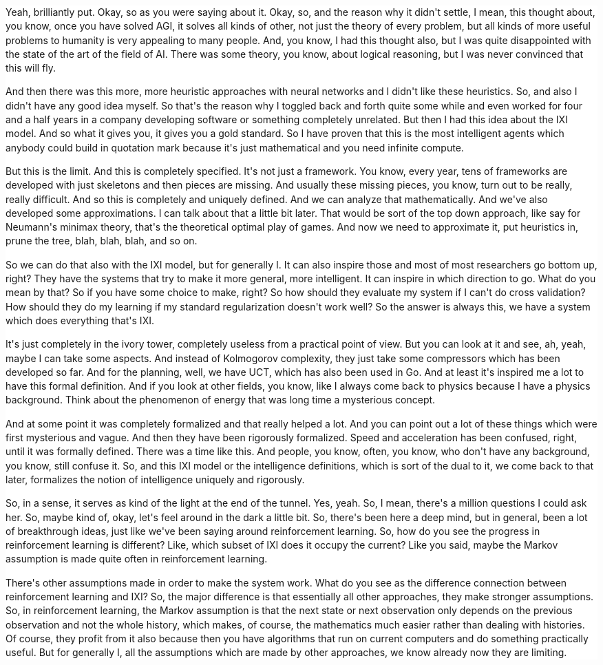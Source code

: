 Yeah, brilliantly put. Okay, so as you were saying about it. Okay, so, and the reason why it didn't settle, I mean, this thought about, you know, once you have solved AGI, it solves all kinds of other, not just the theory of every problem, but all kinds of more useful problems to humanity is very appealing to many people. And, you know, I had this thought also, but I was quite disappointed with the state of the art of the field of AI. There was some theory, you know, about logical reasoning, but I was never convinced that this will fly.

And then there was this more, more heuristic approaches with neural networks and I didn't like these heuristics. So, and also I didn't have any good idea myself. So that's the reason why I toggled back and forth quite some while and even worked for four and a half years in a company developing software or something completely unrelated. But then I had this idea about the IXI model. And so what it gives you, it gives you a gold standard. So I have proven that this is the most intelligent agents which anybody could build in quotation mark because it's just mathematical and you need infinite compute.

But this is the limit. And this is completely specified. It's not just a framework. You know, every year, tens of frameworks are developed with just skeletons and then pieces are missing. And usually these missing pieces, you know, turn out to be really, really difficult. And so this is completely and uniquely defined. And we can analyze that mathematically. And we've also developed some approximations. I can talk about that a little bit later. That would be sort of the top down approach, like say for Neumann's minimax theory, that's the theoretical optimal play of games. And now we need to approximate it, put heuristics in, prune the tree, blah, blah, blah, and so on.

So we can do that also with the IXI model, but for generally I. It can also inspire those and most of most researchers go bottom up, right? They have the systems that try to make it more general, more intelligent. It can inspire in which direction to go. What do you mean by that? So if you have some choice to make, right? So how should they evaluate my system if I can't do cross validation? How should they do my learning if my standard regularization doesn't work well? So the answer is always this, we have a system which does everything that's IXI.

It's just completely in the ivory tower, completely useless from a practical point of view. But you can look at it and see, ah, yeah, maybe I can take some aspects. And instead of Kolmogorov complexity, they just take some compressors which has been developed so far. And for the planning, well, we have UCT, which has also been used in Go. And at least it's inspired me a lot to have this formal definition. And if you look at other fields, you know, like I always come back to physics because I have a physics background. Think about the phenomenon of energy that was long time a mysterious concept.

And at some point it was completely formalized and that really helped a lot. And you can point out a lot of these things which were first mysterious and vague. And then they have been rigorously formalized. Speed and acceleration has been confused, right, until it was formally defined. There was a time like this. And people, you know, often, you know, who don't have any background, you know, still confuse it. So, and this IXI model or the intelligence definitions, which is sort of the dual to it, we come back to that later, formalizes the notion of intelligence uniquely and rigorously.

So, in a sense, it serves as kind of the light at the end of the tunnel. Yes, yeah. So, I mean, there's a million questions I could ask her. So, maybe kind of, okay, let's feel around in the dark a little bit. So, there's been here a deep mind, but in general, been a lot of breakthrough ideas, just like we've been saying around reinforcement learning. So, how do you see the progress in reinforcement learning is different? Like, which subset of IXI does it occupy the current? Like you said, maybe the Markov assumption is made quite often in reinforcement learning.

There's other assumptions made in order to make the system work. What do you see as the difference connection between reinforcement learning and IXI? So, the major difference is that essentially all other approaches, they make stronger assumptions. So, in reinforcement learning, the Markov assumption is that the next state or next observation only depends on the previous observation and not the whole history, which makes, of course, the mathematics much easier rather than dealing with histories. Of course, they profit from it also because then you have algorithms that run on current computers and do something practically useful. But for generally I, all the assumptions which are made by other approaches, we know already now they are limiting.
